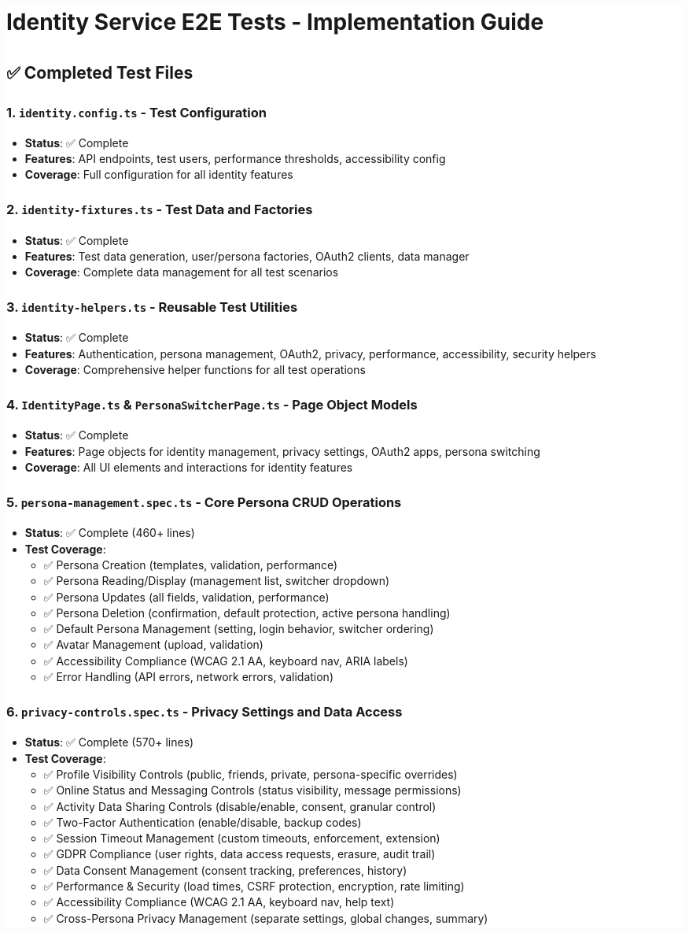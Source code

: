 # Identity Service E2E Tests - Implementation Guide

## ✅ Completed Test Files

### 1. `identity.config.ts` - Test Configuration
- **Status**: ✅ Complete
- **Features**: API endpoints, test users, performance thresholds, accessibility config
- **Coverage**: Full configuration for all identity features

### 2. `identity-fixtures.ts` - Test Data and Factories  
- **Status**: ✅ Complete
- **Features**: Test data generation, user/persona factories, OAuth2 clients, data manager
- **Coverage**: Complete data management for all test scenarios

### 3. `identity-helpers.ts` - Reusable Test Utilities
- **Status**: ✅ Complete  
- **Features**: Authentication, persona management, OAuth2, privacy, performance, accessibility, security helpers
- **Coverage**: Comprehensive helper functions for all test operations

### 4. `IdentityPage.ts` & `PersonaSwitcherPage.ts` - Page Object Models
- **Status**: ✅ Complete
- **Features**: Page objects for identity management, privacy settings, OAuth2 apps, persona switching
- **Coverage**: All UI elements and interactions for identity features

### 5. `persona-management.spec.ts` - Core Persona CRUD Operations
- **Status**: ✅ Complete (460+ lines)
- **Test Coverage**:
  - ✅ Persona Creation (templates, validation, performance)
  - ✅ Persona Reading/Display (management list, switcher dropdown)
  - ✅ Persona Updates (all fields, validation, performance)
  - ✅ Persona Deletion (confirmation, default protection, active persona handling)
  - ✅ Default Persona Management (setting, login behavior, switcher ordering)
  - ✅ Avatar Management (upload, validation)
  - ✅ Accessibility Compliance (WCAG 2.1 AA, keyboard nav, ARIA labels)
  - ✅ Error Handling (API errors, network errors, validation)

### 6. `privacy-controls.spec.ts` - Privacy Settings and Data Access
- **Status**: ✅ Complete (570+ lines)
- **Test Coverage**:
  - ✅ Profile Visibility Controls (public, friends, private, persona-specific overrides)
  - ✅ Online Status and Messaging Controls (status visibility, message permissions)
  - ✅ Activity Data Sharing Controls (disable/enable, consent, granular control)
  - ✅ Two-Factor Authentication (enable/disable, backup codes)
  - ✅ Session Timeout Management (custom timeouts, enforcement, extension)
  - ✅ GDPR Compliance (user rights, data access requests, erasure, audit trail)
  - ✅ Data Consent Management (consent tracking, preferences, history)
  - ✅ Performance & Security (load times, CSRF protection, encryption, rate limiting)
  - ✅ Accessibility Compliance (WCAG 2.1 AA, keyboard nav, help text)
  - ✅ Cross-Persona Privacy Management (separate settings, global changes, summary)

